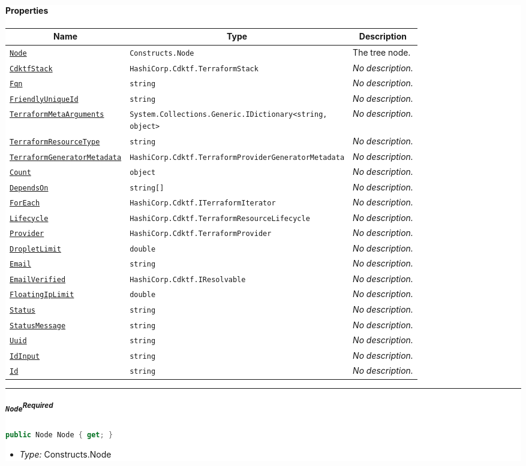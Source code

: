 
#### Properties <a name="Properties" id="Properties"></a>

| **Name** | **Type** | **Description** |
| --- | --- | --- |
| <code><a href="#@cdktf/provider-digitalocean.dataDigitaloceanAccount.DataDigitaloceanAccount.property.node">Node</a></code> | <code>Constructs.Node</code> | The tree node. |
| <code><a href="#@cdktf/provider-digitalocean.dataDigitaloceanAccount.DataDigitaloceanAccount.property.cdktfStack">CdktfStack</a></code> | <code>HashiCorp.Cdktf.TerraformStack</code> | *No description.* |
| <code><a href="#@cdktf/provider-digitalocean.dataDigitaloceanAccount.DataDigitaloceanAccount.property.fqn">Fqn</a></code> | <code>string</code> | *No description.* |
| <code><a href="#@cdktf/provider-digitalocean.dataDigitaloceanAccount.DataDigitaloceanAccount.property.friendlyUniqueId">FriendlyUniqueId</a></code> | <code>string</code> | *No description.* |
| <code><a href="#@cdktf/provider-digitalocean.dataDigitaloceanAccount.DataDigitaloceanAccount.property.terraformMetaArguments">TerraformMetaArguments</a></code> | <code>System.Collections.Generic.IDictionary<string, object></code> | *No description.* |
| <code><a href="#@cdktf/provider-digitalocean.dataDigitaloceanAccount.DataDigitaloceanAccount.property.terraformResourceType">TerraformResourceType</a></code> | <code>string</code> | *No description.* |
| <code><a href="#@cdktf/provider-digitalocean.dataDigitaloceanAccount.DataDigitaloceanAccount.property.terraformGeneratorMetadata">TerraformGeneratorMetadata</a></code> | <code>HashiCorp.Cdktf.TerraformProviderGeneratorMetadata</code> | *No description.* |
| <code><a href="#@cdktf/provider-digitalocean.dataDigitaloceanAccount.DataDigitaloceanAccount.property.count">Count</a></code> | <code>object</code> | *No description.* |
| <code><a href="#@cdktf/provider-digitalocean.dataDigitaloceanAccount.DataDigitaloceanAccount.property.dependsOn">DependsOn</a></code> | <code>string[]</code> | *No description.* |
| <code><a href="#@cdktf/provider-digitalocean.dataDigitaloceanAccount.DataDigitaloceanAccount.property.forEach">ForEach</a></code> | <code>HashiCorp.Cdktf.ITerraformIterator</code> | *No description.* |
| <code><a href="#@cdktf/provider-digitalocean.dataDigitaloceanAccount.DataDigitaloceanAccount.property.lifecycle">Lifecycle</a></code> | <code>HashiCorp.Cdktf.TerraformResourceLifecycle</code> | *No description.* |
| <code><a href="#@cdktf/provider-digitalocean.dataDigitaloceanAccount.DataDigitaloceanAccount.property.provider">Provider</a></code> | <code>HashiCorp.Cdktf.TerraformProvider</code> | *No description.* |
| <code><a href="#@cdktf/provider-digitalocean.dataDigitaloceanAccount.DataDigitaloceanAccount.property.dropletLimit">DropletLimit</a></code> | <code>double</code> | *No description.* |
| <code><a href="#@cdktf/provider-digitalocean.dataDigitaloceanAccount.DataDigitaloceanAccount.property.email">Email</a></code> | <code>string</code> | *No description.* |
| <code><a href="#@cdktf/provider-digitalocean.dataDigitaloceanAccount.DataDigitaloceanAccount.property.emailVerified">EmailVerified</a></code> | <code>HashiCorp.Cdktf.IResolvable</code> | *No description.* |
| <code><a href="#@cdktf/provider-digitalocean.dataDigitaloceanAccount.DataDigitaloceanAccount.property.floatingIpLimit">FloatingIpLimit</a></code> | <code>double</code> | *No description.* |
| <code><a href="#@cdktf/provider-digitalocean.dataDigitaloceanAccount.DataDigitaloceanAccount.property.status">Status</a></code> | <code>string</code> | *No description.* |
| <code><a href="#@cdktf/provider-digitalocean.dataDigitaloceanAccount.DataDigitaloceanAccount.property.statusMessage">StatusMessage</a></code> | <code>string</code> | *No description.* |
| <code><a href="#@cdktf/provider-digitalocean.dataDigitaloceanAccount.DataDigitaloceanAccount.property.uuid">Uuid</a></code> | <code>string</code> | *No description.* |
| <code><a href="#@cdktf/provider-digitalocean.dataDigitaloceanAccount.DataDigitaloceanAccount.property.idInput">IdInput</a></code> | <code>string</code> | *No description.* |
| <code><a href="#@cdktf/provider-digitalocean.dataDigitaloceanAccount.DataDigitaloceanAccount.property.id">Id</a></code> | <code>string</code> | *No description.* |

---

##### `Node`<sup>Required</sup> <a name="Node" id="@cdktf/provider-digitalocean.dataDigitaloceanAccount.DataDigitaloceanAccount.property.node"></a>

```csharp
public Node Node { get; }
```

- *Type:* Constructs.Node
